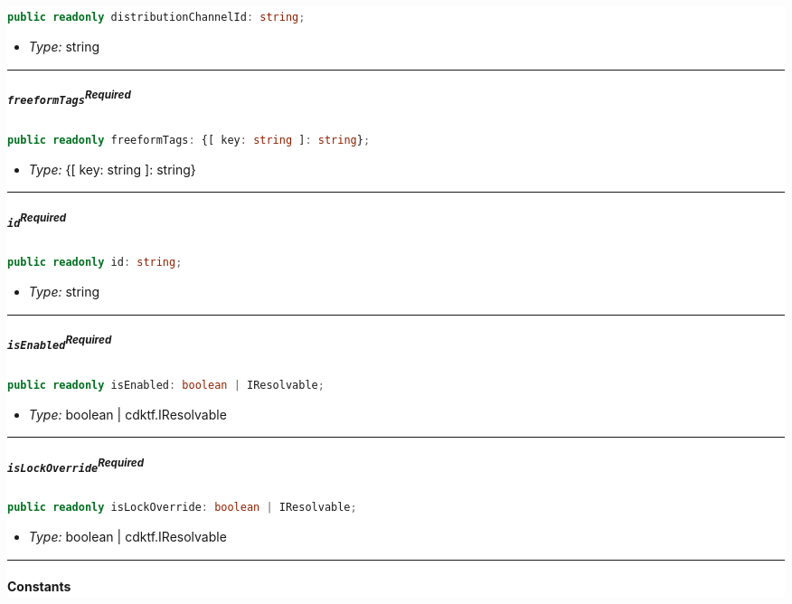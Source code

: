 ```typescript
public readonly distributionChannelId: string;
```

- *Type:* string

---

##### `freeformTags`<sup>Required</sup> <a name="freeformTags" id="rhizo-co-terraform-provider-oci.mediaServicesStreamCdnConfig.MediaServicesStreamCdnConfig.property.freeformTags"></a>

```typescript
public readonly freeformTags: {[ key: string ]: string};
```

- *Type:* {[ key: string ]: string}

---

##### `id`<sup>Required</sup> <a name="id" id="rhizo-co-terraform-provider-oci.mediaServicesStreamCdnConfig.MediaServicesStreamCdnConfig.property.id"></a>

```typescript
public readonly id: string;
```

- *Type:* string

---

##### `isEnabled`<sup>Required</sup> <a name="isEnabled" id="rhizo-co-terraform-provider-oci.mediaServicesStreamCdnConfig.MediaServicesStreamCdnConfig.property.isEnabled"></a>

```typescript
public readonly isEnabled: boolean | IResolvable;
```

- *Type:* boolean | cdktf.IResolvable

---

##### `isLockOverride`<sup>Required</sup> <a name="isLockOverride" id="rhizo-co-terraform-provider-oci.mediaServicesStreamCdnConfig.MediaServicesStreamCdnConfig.property.isLockOverride"></a>

```typescript
public readonly isLockOverride: boolean | IResolvable;
```

- *Type:* boolean | cdktf.IResolvable

---

#### Constants <a name="Constants" id="Constants"></a>

